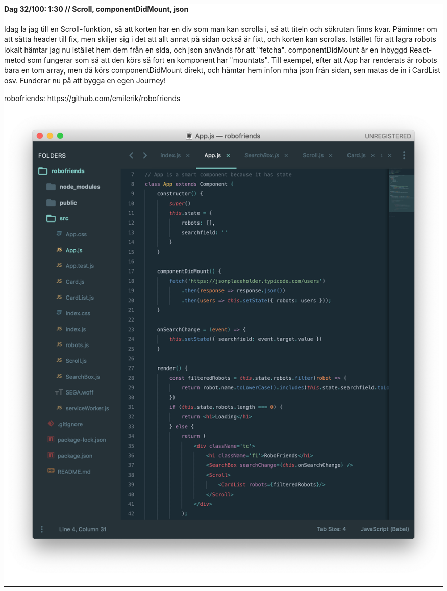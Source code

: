 
#### Dag 32/100: 1:30 // Scroll, componentDidMount, json

Idag la jag till en Scroll-funktion, så att korten har en div som man kan scrolla i, så att titeln och sökrutan finns kvar. Påminner om att sätta header till fix, men skiljer sig i det att allt annat på sidan också är fixt, och korten kan scrollas. Istället för att lagra robots lokalt hämtar jag nu istället hem dem från en sida, och json används för att "fetcha". componentDidMount är en inbyggd React-metod som fungerar som så att den körs så fort en komponent har "mountats". Till exempel, efter att App har renderats är robots bara en tom array, men då körs componentDidMount direkt, och hämtar hem infon mha json från sidan, sen matas de in i CardList osv. Funderar nu på att bygga en egen Journey!

robofriends: https://github.com/emilerik/robofriends

![dag32](./screenshots/32.png?raw=true "dag32")

---